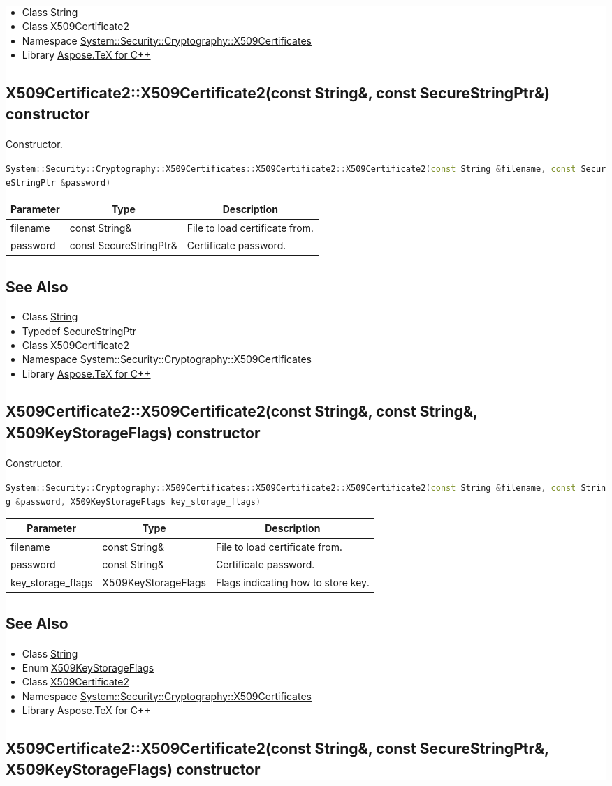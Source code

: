 * Class [String](../../../system/string/)
* Class [X509Certificate2](../)
* Namespace [System::Security::Cryptography::X509Certificates](../../)
* Library [Aspose.TeX for C++](../../../)
## X509Certificate2::X509Certificate2(const String\&, const SecureStringPtr\&) constructor


Constructor.

```cpp
System::Security::Cryptography::X509Certificates::X509Certificate2::X509Certificate2(const String &filename, const SecureStringPtr &password)
```


| Parameter | Type | Description |
| --- | --- | --- |
| filename | const String\& | File to load certificate from. |
| password | const SecureStringPtr\& | Certificate password. |

## See Also

* Class [String](../../../system/string/)
* Typedef [SecureStringPtr](../../../system.security/securestringptr/)
* Class [X509Certificate2](../)
* Namespace [System::Security::Cryptography::X509Certificates](../../)
* Library [Aspose.TeX for C++](../../../)
## X509Certificate2::X509Certificate2(const String\&, const String\&, X509KeyStorageFlags) constructor


Constructor.

```cpp
System::Security::Cryptography::X509Certificates::X509Certificate2::X509Certificate2(const String &filename, const String &password, X509KeyStorageFlags key_storage_flags)
```


| Parameter | Type | Description |
| --- | --- | --- |
| filename | const String\& | File to load certificate from. |
| password | const String\& | Certificate password. |
| key_storage_flags | X509KeyStorageFlags | Flags indicating how to store key. |

## See Also

* Class [String](../../../system/string/)
* Enum [X509KeyStorageFlags](../../x509keystorageflags/)
* Class [X509Certificate2](../)
* Namespace [System::Security::Cryptography::X509Certificates](../../)
* Library [Aspose.TeX for C++](../../../)
## X509Certificate2::X509Certificate2(const String\&, const SecureStringPtr\&, X509KeyStorageFlags) constructor
